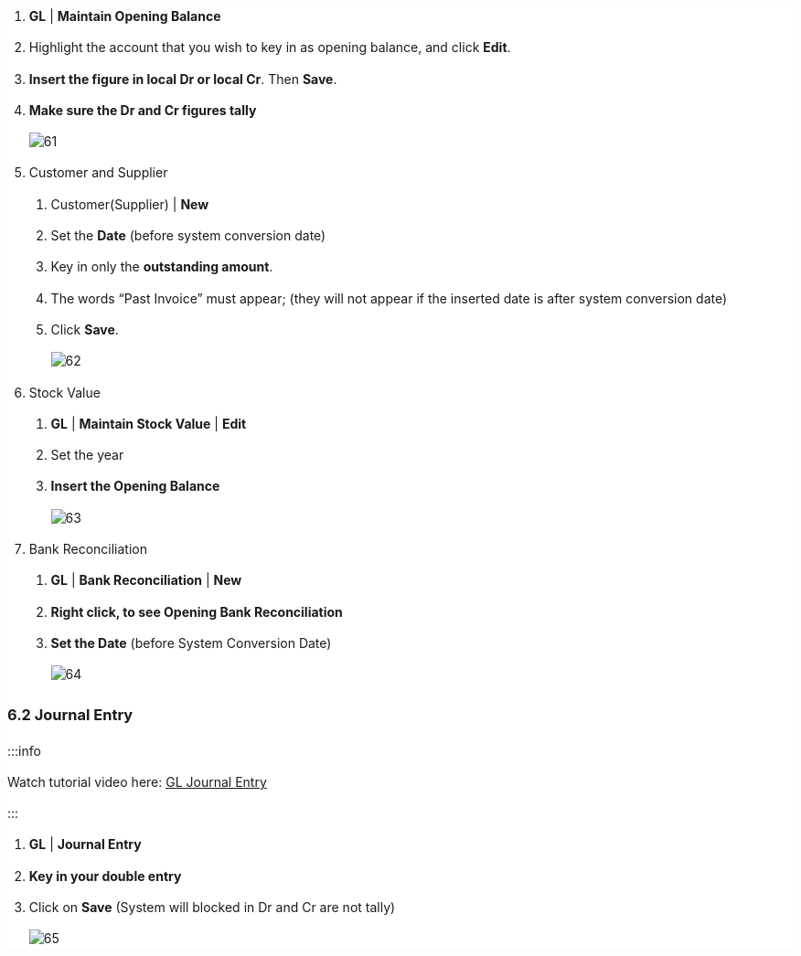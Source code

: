    1. **GL** | **Maintain Opening Balance**

   2. Highlight the account that you wish to key in as opening balance, and click **Edit**.

   3. **Insert the figure in local Dr or local Cr**. Then **Save**.

   4. **Make sure the Dr and Cr figures tally**

      ![61](/img/getting-started/user-guide/60.png)

2. Customer and Supplier

   1. Customer(Supplier) | **New**

   2. Set the **Date** (before system conversion date)

   3. Key in only the **outstanding amount**.

   4. The words “Past Invoice” must appear; (they will not appear if the inserted date is after system conversion date)

   5. Click **Save**.

      ![62](/img/getting-started/user-guide/61.png)

3. Stock Value

   1. **GL** | **Maintain Stock Value** | **Edit**

   2. Set the year

   3. **Insert the Opening Balance**

      ![63](/img/getting-started/user-guide/62.png)

4. Bank Reconciliation

   1. **GL** | **Bank Reconciliation** | **New**

   2. **Right click, to see Opening Bank Reconciliation**

   3. **Set the Date** (before System Conversion Date)

      ![64](/img/getting-started/user-guide/63.png)

### 6.2 Journal Entry

:::info

Watch tutorial video here: [GL Journal Entry](https://www.youtube.com/watch?v=WHzNMsCmFHg&feature=youtu.be)

:::

1. **GL** | **Journal Entry**

2. **Key in your double entry**

3. Click on **Save** (System will blocked in Dr and Cr are not tally)

   ![65](/img/getting-started/user-guide/64.png)
